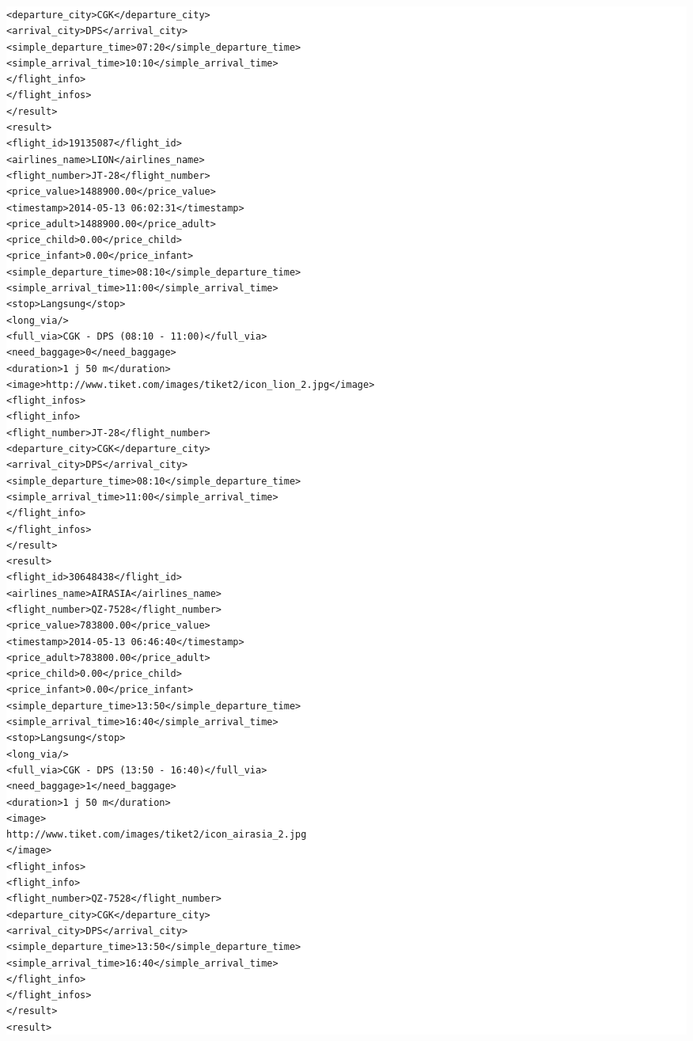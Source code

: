     <departure_city>CGK</departure_city>
    <arrival_city>DPS</arrival_city>
    <simple_departure_time>07:20</simple_departure_time>
    <simple_arrival_time>10:10</simple_arrival_time>
    </flight_info>
    </flight_infos>
    </result>
    <result>
    <flight_id>19135087</flight_id>
    <airlines_name>LION</airlines_name>
    <flight_number>JT-28</flight_number>
    <price_value>1488900.00</price_value>
    <timestamp>2014-05-13 06:02:31</timestamp>
    <price_adult>1488900.00</price_adult>
    <price_child>0.00</price_child>
    <price_infant>0.00</price_infant>
    <simple_departure_time>08:10</simple_departure_time>
    <simple_arrival_time>11:00</simple_arrival_time>
    <stop>Langsung</stop>
    <long_via/>
    <full_via>CGK - DPS (08:10 - 11:00)</full_via>
    <need_baggage>0</need_baggage>
    <duration>1 j 50 m</duration>
    <image>http://www.tiket.com/images/tiket2/icon_lion_2.jpg</image>
    <flight_infos>
    <flight_info>
    <flight_number>JT-28</flight_number>
    <departure_city>CGK</departure_city>
    <arrival_city>DPS</arrival_city>
    <simple_departure_time>08:10</simple_departure_time>
    <simple_arrival_time>11:00</simple_arrival_time>
    </flight_info>
    </flight_infos>
    </result>
    <result>
    <flight_id>30648438</flight_id>
    <airlines_name>AIRASIA</airlines_name>
    <flight_number>QZ-7528</flight_number>
    <price_value>783800.00</price_value>
    <timestamp>2014-05-13 06:46:40</timestamp>
    <price_adult>783800.00</price_adult>
    <price_child>0.00</price_child>
    <price_infant>0.00</price_infant>
    <simple_departure_time>13:50</simple_departure_time>
    <simple_arrival_time>16:40</simple_arrival_time>
    <stop>Langsung</stop>
    <long_via/>
    <full_via>CGK - DPS (13:50 - 16:40)</full_via>
    <need_baggage>1</need_baggage>
    <duration>1 j 50 m</duration>
    <image>
    http://www.tiket.com/images/tiket2/icon_airasia_2.jpg
    </image>
    <flight_infos>
    <flight_info>
    <flight_number>QZ-7528</flight_number>
    <departure_city>CGK</departure_city>
    <arrival_city>DPS</arrival_city>
    <simple_departure_time>13:50</simple_departure_time>
    <simple_arrival_time>16:40</simple_arrival_time>
    </flight_info>
    </flight_infos>
    </result>
    <result>